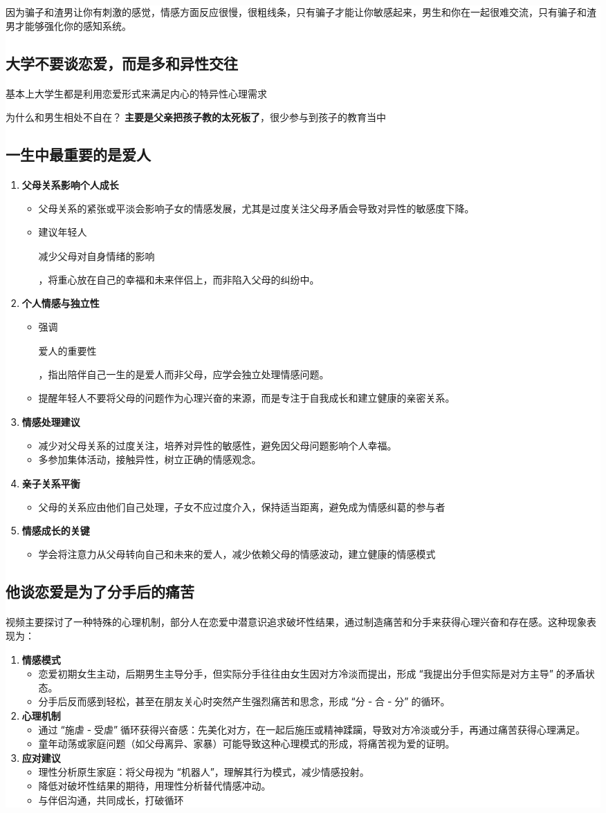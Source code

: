 因为骗子和渣男让你有刺激的感觉，情感方面反应很慢，很粗线条，只有骗子才能让你敏感起来，男生和你在一起很难交流，只有骗子和渣男才能够强化你的感知系统。



## 大学不要谈恋爱，而是多和异性交往

基本上大学生都是利用恋爱形式来满足内心的特异性心理需求

为什么和男生相处不自在？ **主要是父亲把孩子教的太死板了**，很少参与到孩子的教育当中



## 一生中最重要的是爱人

1. **父母关系影响个人成长**

   - 父母关系的紧张或平淡会影响子女的情感发展，尤其是过度关注父母矛盾会导致对异性的敏感度下降。

   - 建议年轻人

     减少父母对自身情绪的影响

     ，将重心放在自己的幸福和未来伴侣上，而非陷入父母的纠纷中。

2. **个人情感与独立性**

   - 强调

     爱人的重要性

     ，指出陪伴自己一生的是爱人而非父母，应学会独立处理情感问题。

   - 提醒年轻人不要将父母的问题作为心理兴奋的来源，而是专注于自我成长和建立健康的亲密关系。

3. **情感处理建议**

   - 减少对父母关系的过度关注，培养对异性的敏感性，避免因父母问题影响个人幸福。
   - 多参加集体活动，接触异性，树立正确的情感观念。

4. **亲子关系平衡**

   - 父母的关系应由他们自己处理，子女不应过度介入，保持适当距离，避免成为情感纠葛的参与者

5. **情感成长的关键**

   - 学会将注意力从父母转向自己和未来的爱人，减少依赖父母的情感波动，建立健康的情感模式



## 他谈恋爱是为了分手后的痛苦

视频主要探讨了一种特殊的心理机制，部分人在恋爱中潜意识追求破坏性结果，通过制造痛苦和分手来获得心理兴奋和存在感。这种现象表现为：

1. **情感模式**
   - 恋爱初期女生主动，后期男生主导分手，但实际分手往往由女生因对方冷淡而提出，形成 “我提出分手但实际是对方主导” 的矛盾状态。
   - 分手后反而感到轻松，甚至在朋友关心时突然产生强烈痛苦和思念，形成 “分 - 合 - 分” 的循环。
2. **心理机制**
   - 通过 “施虐 - 受虐” 循环获得兴奋感：先美化对方，在一起后施压或精神蹂躏，导致对方冷淡或分手，再通过痛苦获得心理满足。
   - 童年动荡或家庭问题（如父母离异、家暴）可能导致这种心理模式的形成，将痛苦视为爱的证明。
3. **应对建议**
   - 理性分析原生家庭：将父母视为 “机器人”，理解其行为模式，减少情感投射。
   - 降低对破坏性结果的期待，用理性分析替代情感冲动。
   - 与伴侣沟通，共同成长，打破循环

